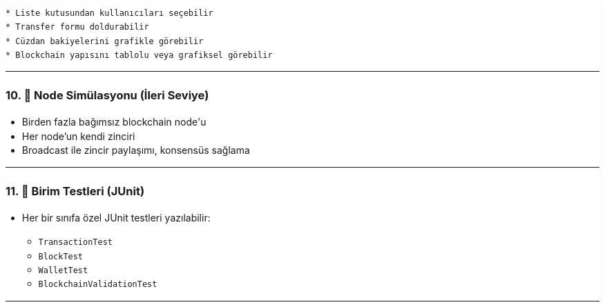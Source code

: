     * Liste kutusundan kullanıcıları seçebilir
    * Transfer formu doldurabilir
    * Cüzdan bakiyelerini grafikle görebilir
    * Blockchain yapısını tablolu veya grafiksel görebilir
---

### 10. 🔄 **Node Simülasyonu (İleri Seviye)**
* Birden fazla bağımsız blockchain node'u
* Her node’un kendi zinciri
* Broadcast ile zincir paylaşımı, konsensüs sağlama

---

### 11. 🧪 **Birim Testleri (JUnit)**
* Her bir sınıfa özel JUnit testleri yazılabilir:

    * `TransactionTest`
    * `BlockTest`
    * `WalletTest`
    * `BlockchainValidationTest`
---


